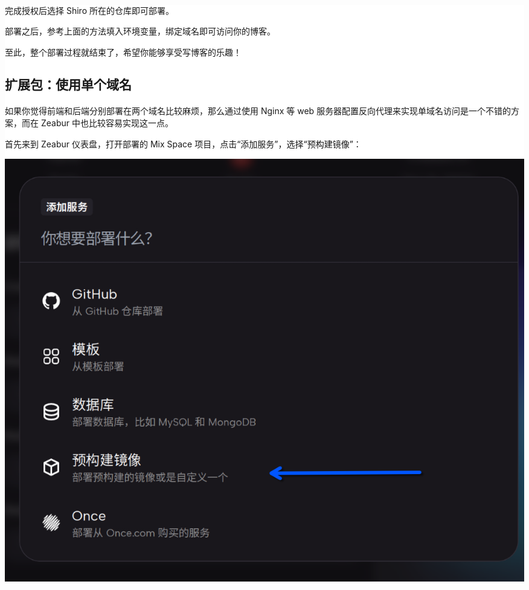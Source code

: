 
完成授权后选择 Shiro 所在的仓库即可部署。


部署之后，参考上面的方法填入环境变量，绑定域名即可访问你的博客。


至此，整个部署过程就结束了，希望你能够享受写博客的乐趣！


## 扩展包：使用单个域名


如果你觉得前端和后端分别部署在两个域名比较麻烦，那么通过使用 Nginx 等 web 服务器配置反向代理来实现单域名访问是一个不错的方案，而在 Zeabur 中也比较容易实现这一点。


首先来到 Zeabur 仪表盘，打开部署的 Mix Space 项目，点击“添加服务”，选择“预构建镜像”：


![Untitled.png](../../../assets/img/mxspace-on-zeabur/8e1a9db397da09605891369f2ecc41d5.png)

